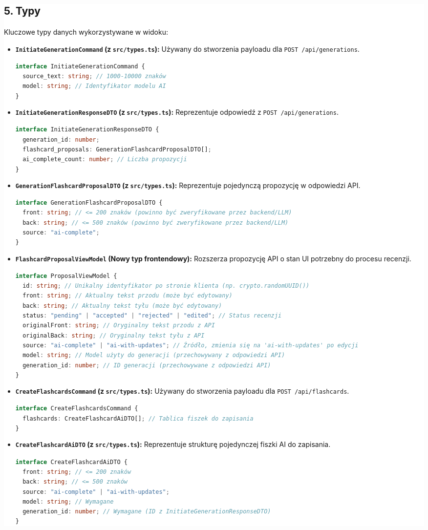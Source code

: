 ## 5. Typy

Kluczowe typy danych wykorzystywane w widoku:

- **`InitiateGenerationCommand` (z `src/types.ts`):** Używany do stworzenia payloadu dla `POST /api/generations`.
  ```typescript
  interface InitiateGenerationCommand {
    source_text: string; // 1000-10000 znaków
    model: string; // Identyfikator modelu AI
  }
  ```
- **`InitiateGenerationResponseDTO` (z `src/types.ts`):** Reprezentuje odpowiedź z `POST /api/generations`.
  ```typescript
  interface InitiateGenerationResponseDTO {
    generation_id: number;
    flashcard_proposals: GenerationFlashcardProposalDTO[];
    ai_complete_count: number; // Liczba propozycji
  }
  ```
- **`GenerationFlashcardProposalDTO` (z `src/types.ts`):** Reprezentuje pojedynczą propozycję w odpowiedzi API.
  ```typescript
  interface GenerationFlashcardProposalDTO {
    front: string; // <= 200 znaków (powinno być zweryfikowane przez backend/LLM)
    back: string; // <= 500 znaków (powinno być zweryfikowane przez backend/LLM)
    source: "ai-complete";
  }
  ```
- **`FlashcardProposalViewModel` (Nowy typ frontendowy):** Rozszerza propozycję API o stan UI potrzebny do procesu recenzji.
  ```typescript
  interface ProposalViewModel {
    id: string; // Unikalny identyfikator po stronie klienta (np. crypto.randomUUID())
    front: string; // Aktualny tekst przodu (może być edytowany)
    back: string; // Aktualny tekst tyłu (może być edytowany)
    status: "pending" | "accepted" | "rejected" | "edited"; // Status recenzji
    originalFront: string; // Oryginalny tekst przodu z API
    originalBack: string; // Oryginalny tekst tyłu z API
    source: "ai-complete" | "ai-with-updates"; // Źródło, zmienia się na 'ai-with-updates' po edycji
    model: string; // Model użyty do generacji (przechowywany z odpowiedzi API)
    generation_id: number; // ID generacji (przechowywane z odpowiedzi API)
  }
  ```
- **`CreateFlashcardsCommand` (z `src/types.ts`):** Używany do stworzenia payloadu dla `POST /api/flashcards`.
  ```typescript
  interface CreateFlashcardsCommand {
    flashcards: CreateFlashcardAiDTO[]; // Tablica fiszek do zapisania
  }
  ```
- **`CreateFlashcardAiDTO` (z `src/types.ts`):** Reprezentuje strukturę pojedynczej fiszki AI do zapisania.
  ```typescript
  interface CreateFlashcardAiDTO {
    front: string; // <= 200 znaków
    back: string; // <= 500 znaków
    source: "ai-complete" | "ai-with-updates";
    model: string; // Wymagane
    generation_id: number; // Wymagane (ID z InitiateGenerationResponseDTO)
  }
  ```
